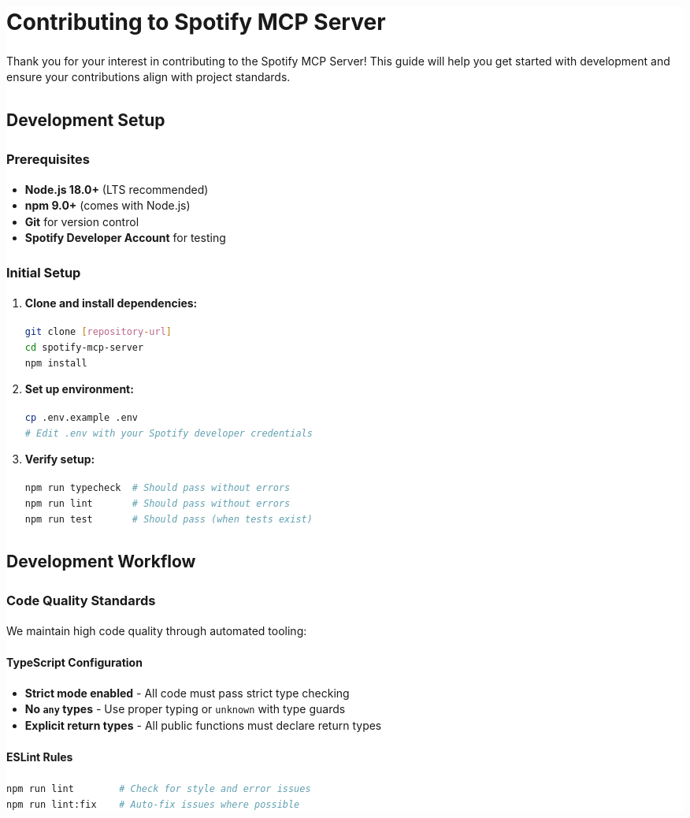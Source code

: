 # Contributing to Spotify MCP Server

Thank you for your interest in contributing to the Spotify MCP Server! This guide will help you get started with development and ensure your contributions align with project standards.

## Development Setup

### Prerequisites
- **Node.js 18.0+** (LTS recommended)
- **npm 9.0+** (comes with Node.js)
- **Git** for version control
- **Spotify Developer Account** for testing

### Initial Setup

1. **Clone and install dependencies:**
   ```bash
   git clone [repository-url]
   cd spotify-mcp-server
   npm install
   ```

2. **Set up environment:**
   ```bash
   cp .env.example .env
   # Edit .env with your Spotify developer credentials
   ```

3. **Verify setup:**
   ```bash
   npm run typecheck  # Should pass without errors
   npm run lint       # Should pass without errors
   npm run test       # Should pass (when tests exist)
   ```

## Development Workflow

### Code Quality Standards

We maintain high code quality through automated tooling:

#### TypeScript Configuration
- **Strict mode enabled** - All code must pass strict type checking
- **No `any` types** - Use proper typing or `unknown` with type guards
- **Explicit return types** - All public functions must declare return types

#### ESLint Rules
```bash
npm run lint        # Check for style and error issues
npm run lint:fix    # Auto-fix issues where possible
```
